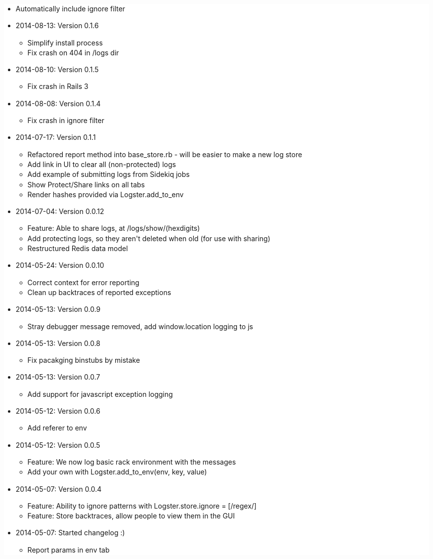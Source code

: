   - Automatically include ignore filter

- 2014-08-13: Version 0.1.6

  - Simplify install process
  - Fix crash on 404 in /logs dir

- 2014-08-10: Version 0.1.5

  - Fix crash in Rails 3

- 2014-08-08: Version 0.1.4

  - Fix crash in ignore filter

- 2014-07-17: Version 0.1.1

  - Refactored report method into base_store.rb - will be easier to make a new log store
  - Add link in UI to clear all (non-protected) logs
  - Add example of submitting logs from Sidekiq jobs
  - Show Protect/Share links on all tabs
  - Render hashes provided via Logster.add_to_env

- 2014-07-04: Version 0.0.12

  - Feature: Able to share logs, at /logs/show/(hexdigits)
  - Add protecting logs, so they aren't deleted when old (for use with sharing)
  - Restructured Redis data model

- 2014-05-24: Version 0.0.10

  - Correct context for error reporting
  - Clean up backtraces of reported exceptions

- 2014-05-13: Version 0.0.9

  - Stray debugger message removed, add window.location logging to js

- 2014-05-13: Version 0.0.8

  - Fix pacakging binstubs by mistake

- 2014-05-13: Version 0.0.7

  - Add support for javascript exception logging

- 2014-05-12: Version 0.0.6

  - Add referer to env

- 2014-05-12: Version 0.0.5

  - Feature: We now log basic rack environment with the messages
  - Add your own with Logster.add_to_env(env, key, value)

- 2014-05-07: Version 0.0.4

  - Feature: Ability to ignore patterns with Logster.store.ignore = [/regex/]
  - Feature: Store backtraces, allow people to view them in the GUI

- 2014-05-07: Started changelog :)

  - Report params in env tab
